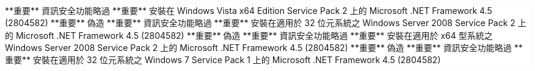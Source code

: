 </td>
<td style="border:1px solid black;">
**重要**  
資訊安全功能略過
</td>
<td style="border:1px solid black;">
**重要**
</td>
</tr>
<tr>
<td style="border:1px solid black;">
安裝在 Windows Vista x64 Edition Service Pack 2 上的 Microsoft .NET Framework 4.5  
(2804582)
</td>
<td style="border:1px solid black;">
**重要**  
偽造
</td>
<td style="border:1px solid black;">
**重要**  
資訊安全功能略過
</td>
<td style="border:1px solid black;">
**重要**
</td>
</tr>
<tr class="alternateRow">
<td style="border:1px solid black;">
安裝在適用於 32 位元系統之 Windows Server 2008 Service Pack 2 上的 Microsoft .NET Framework 4.5  
(2804582)
</td>
<td style="border:1px solid black;">
**重要**  
偽造
</td>
<td style="border:1px solid black;">
**重要**  
資訊安全功能略過
</td>
<td style="border:1px solid black;">
**重要**
</td>
</tr>
<tr>
<td style="border:1px solid black;">
安裝在適用於 x64 型系統之 Windows Server 2008 Service Pack 2 上的 Microsoft .NET Framework 4.5  
(2804582)
</td>
<td style="border:1px solid black;">
**重要**  
偽造
</td>
<td style="border:1px solid black;">
**重要**  
資訊安全功能略過
</td>
<td style="border:1px solid black;">
**重要**
</td>
</tr>
<tr class="alternateRow">
<td style="border:1px solid black;">
安裝在適用於 32 位元系統之 Windows 7 Service Pack 1 上的 Microsoft .NET Framework 4.5  
(2804582)